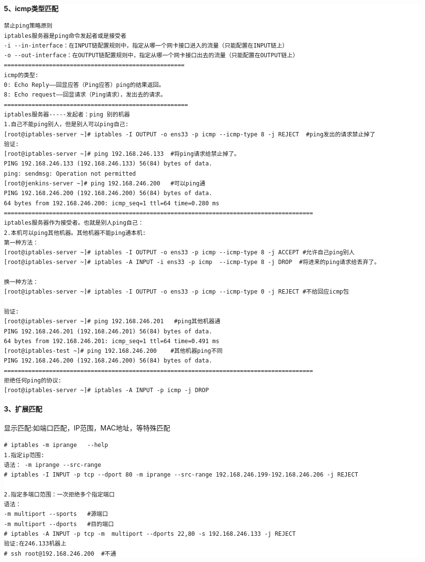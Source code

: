 

**5、icmp类型匹配**

```shell
禁止ping策略原则
iptables服务器是ping命令发起者或是接受者
-i --in-interface：在INPUT链配置规则中，指定从哪一个网卡接口进入的流量（只能配置在INPUT链上）
-o --out-interface：在OUTPUT链配置规则中，指定从哪一个网卡接口出去的流量（只能配置在OUTPUT链上）
====================================================
icmp的类型:
0: Echo Reply——回显应答（Ping应答）ping的结果返回。
8: Echo request——回显请求（Ping请求），发出去的请求。
=====================================================
iptables服务器-----发起者：ping 别的机器
1.自己不能ping别人，但是别人可以ping自己:
[root@iptables-server ~]# iptables -I OUTPUT -o ens33 -p icmp --icmp-type 8 -j REJECT  #ping发出的请求禁止掉了
验证:
[root@iptables-server ~]# ping 192.168.246.133  #将ping请求给禁止掉了。
PING 192.168.246.133 (192.168.246.133) 56(84) bytes of data.
ping: sendmsg: Operation not permitted
[root@jenkins-server ~]# ping 192.168.246.200   #可以ping通
PING 192.168.246.200 (192.168.246.200) 56(84) bytes of data.
64 bytes from 192.168.246.200: icmp_seq=1 ttl=64 time=0.280 ms
=========================================================================================
iptables服务器作为接受者。也就是别人ping自己：
2.本机可以ping其他机器。其他机器不能ping通本机:
第一种方法：
[root@iptables-server ~]# iptables -I OUTPUT -o ens33 -p icmp --icmp-type 8 -j ACCEPT #允许自己ping别人
[root@iptables-server ~]# iptables -A INPUT -i ens33 -p icmp  --icmp-type 8 -j DROP  #将进来的ping请求给丢弃了。

换一种方法：
[root@iptables-server ~]# iptables -I OUTPUT -o ens33 -p icmp --icmp-type 0 -j REJECT #不给回应icmp包

验证:
[root@iptables-server ~]# ping 192.168.246.201   #ping其他机器通
PING 192.168.246.201 (192.168.246.201) 56(84) bytes of data.
64 bytes from 192.168.246.201: icmp_seq=1 ttl=64 time=0.491 ms
[root@iptables-test ~]# ping 192.168.246.200    #其他机器ping不同
PING 192.168.246.200 (192.168.246.200) 56(84) bytes of data.
=========================================================================================
拒绝任何ping的协议:
[root@iptables-server ~]# iptables -A INPUT -p icmp -j DROP
```



#### 3、扩展匹配

显示匹配:如端口匹配，IP范围，MAC地址，等特殊匹配

```shell
# iptables -m iprange   --help
1.指定ip范围:
语法： -m iprange --src-range
# iptables -I INPUT -p tcp --dport 80 -m iprange --src-range 192.168.246.199-192.168.246.206 -j REJECT

2.指定多端口范围：一次拒绝多个指定端口
语法：
-m multiport --sports   #源端口
-m multiport --dports   #目的端口
# iptables -A INPUT -p tcp -m  multiport --dports 22,80 -s 192.168.246.133 -j REJECT
验证:在246.133机器上
# ssh root@192.168.246.200  #不通
```